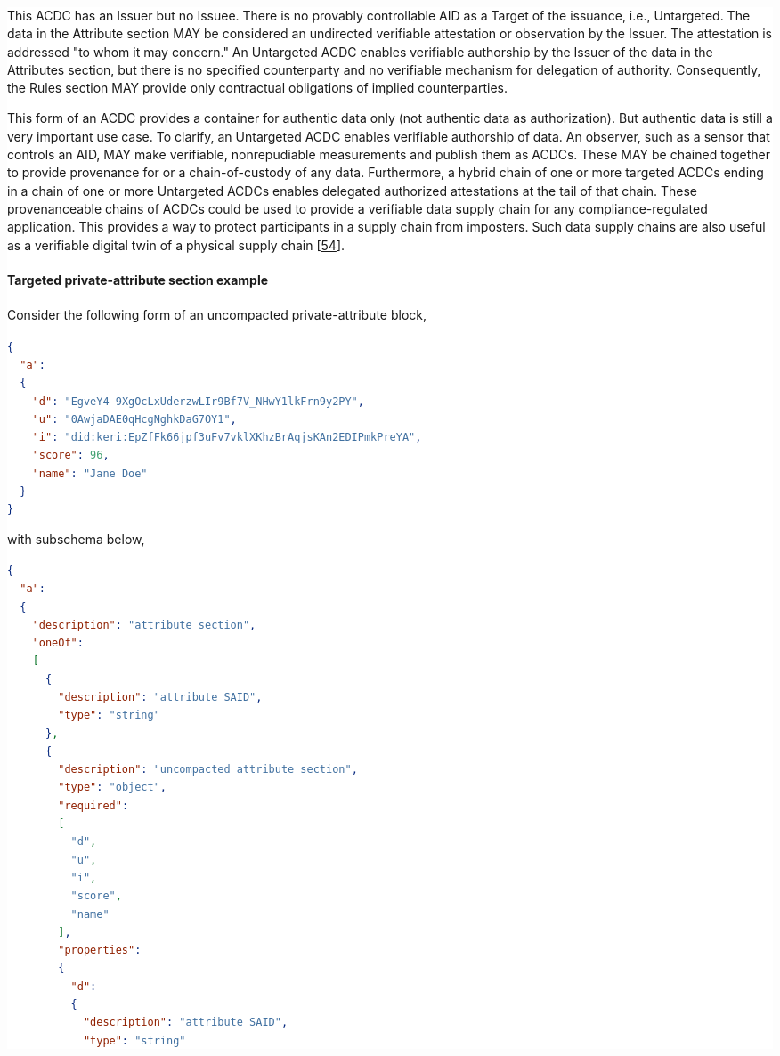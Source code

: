 This ACDC has an Issuer but no Issuee. There is no provably controllable AID as a Target of the issuance, i.e., Untargeted. The data in the Attribute section MAY be considered an undirected verifiable attestation or observation by the Issuer.  The attestation is addressed "to whom it may concern." An Untargeted ACDC enables verifiable authorship by the Issuer of the data in the Attributes section, but there is no specified counterparty and no verifiable mechanism for delegation of authority.  Consequently, the Rules section MAY provide only contractual obligations of implied counterparties.

This form of an ACDC provides a container for authentic data only (not authentic data as authorization). But authentic data is still a very important use case. To clarify, an Untargeted ACDC enables verifiable authorship of data. An observer, such as a sensor that controls an AID, MAY make verifiable, nonrepudiable measurements and publish them as ACDCs. These MAY be chained together to provide provenance for or a chain-of-custody of any data.  Furthermore, a hybrid chain of one or more targeted ACDCs ending in a chain of one or more Untargeted ACDCs enables delegated authorized attestations at the tail of that chain. These provenanceable chains of ACDCs could be used to provide a verifiable data supply chain for any compliance-regulated application. This provides a way to protect participants in a supply chain from imposters. Such data supply chains are also useful as a verifiable digital twin of a physical supply chain [[54](#ref54)].


#### Targeted private-attribute section example

Consider the following form of an uncompacted private-attribute block,

```json
{
  "a":
  {
    "d": "EgveY4-9XgOcLxUderzwLIr9Bf7V_NHwY1lkFrn9y2PY",
    "u": "0AwjaDAE0qHcgNghkDaG7OY1",
    "i": "did:keri:EpZfFk66jpf3uFv7vklXKhzBrAqjsKAn2EDIPmkPreYA",
    "score": 96,
    "name": "Jane Doe"
  }
}
```


with subschema below,


```json
{
  "a":
  {
    "description": "attribute section",
    "oneOf":
    [
      {
        "description": "attribute SAID",
        "type": "string"
      },
      {
        "description": "uncompacted attribute section",
        "type": "object",
        "required":
        [
          "d",
          "u",
          "i",
          "score",
          "name"
        ],
        "properties":
        {
          "d":
          {
            "description": "attribute SAID",
            "type": "string"
```
